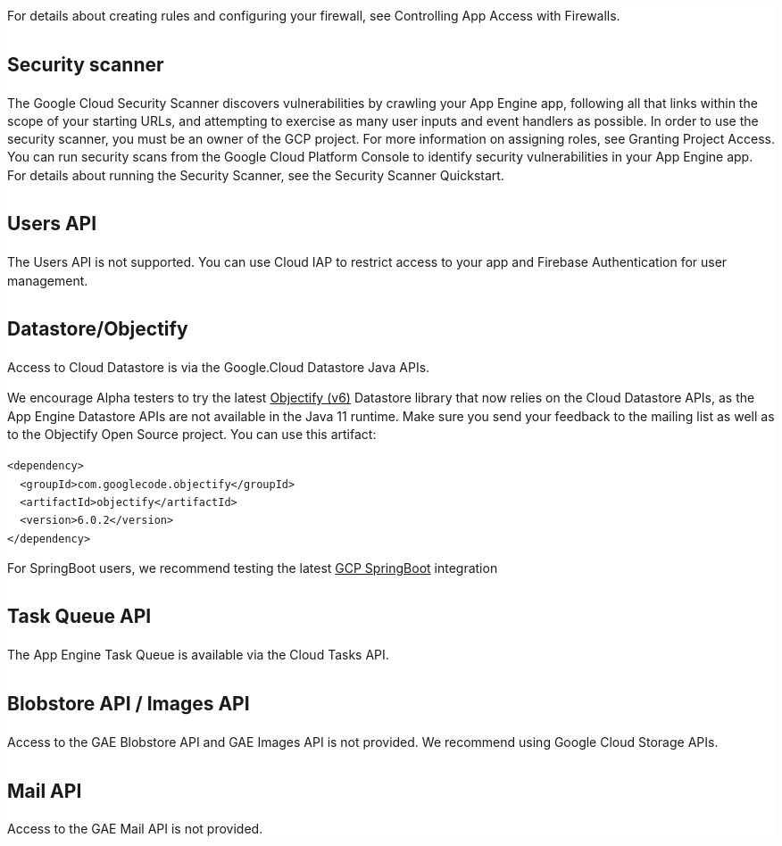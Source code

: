 For details about creating rules and configuring your firewall, see Controlling App Access with Firewalls.

## Security scanner
The Google Cloud Security Scanner discovers vulnerabilities by crawling your App Engine app, following all that links within the scope of your starting URLs, and attempting to exercise as many user inputs and event handlers as possible.
In order to use the security scanner, you must be an owner of the GCP project. For more information on assigning roles, see Granting Project Access.
You can run security scans from the Google Cloud Platform Console to identify security vulnerabilities in your App Engine app. For details about running the Security Scanner, see the Security Scanner Quickstart.

## Users API
The Users API is not supported. You can use Cloud IAP to restrict access to your app and Firebase Authentication for user management.

## Datastore/Objectify
Access to Cloud Datastore is via the Google.Cloud Datastore Java APIs.

We encourage Alpha testers to try the latest [Objectify (v6)](https://github.com/objectify/objectify/wiki/UpgradeVersion5ToVersion6) Datastore library that now relies on the Cloud Datastore APIs, as the App Engine Datastore APIs are not available in the Java 11 runtime. Make sure you send your feedback to the mailing list as well as to the Objectify Open Source project.
You can use this artifact:

```
<dependency>
  <groupId>com.googlecode.objectify</groupId>
  <artifactId>objectify</artifactId>
  <version>6.0.2</version>
</dependency>
```

For SpringBoot users, we recommend testing the latest [GCP SpringBoot](https://spring.io/projects/spring-cloud-gcp) integration


## Task Queue API
The App Engine Task Queue is available via the Cloud Tasks API. 


## Blobstore API / Images API
Access to the GAE Blobstore API and GAE Images API is not provided.
We recommend using Google Cloud Storage APIs.


## Mail API
Access to the GAE Mail API is not provided.

